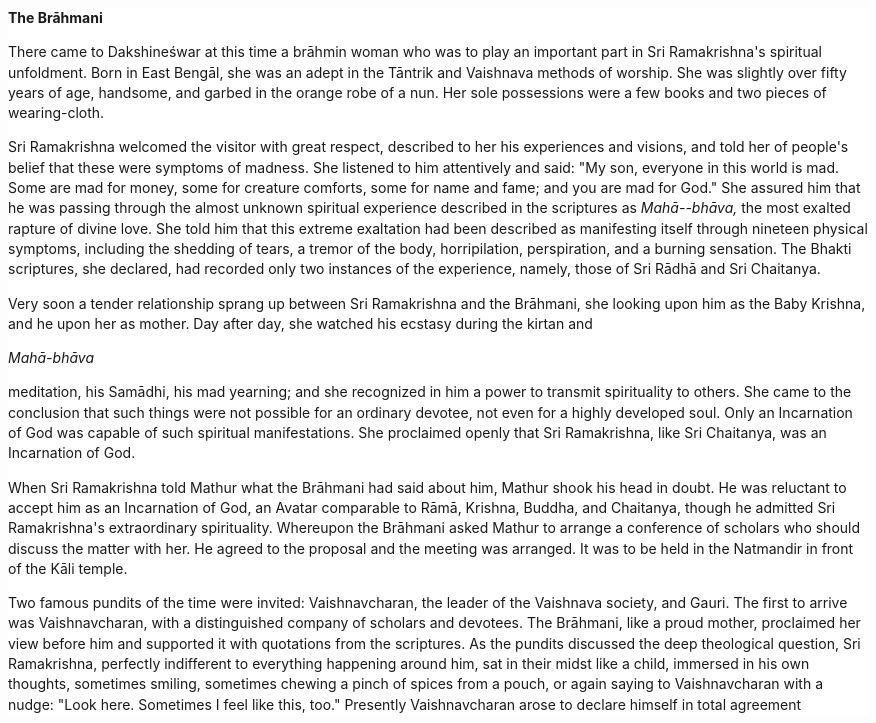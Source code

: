 **The Brāhmani**

There came to Dakshineśwar at this time a brāhmin woman who was to play
an important part in Sri Ramakrishna\'s spiritual unfoldment. Born in
East Bengāl, she was an adept in the Tāntrik and Vaishnava methods of
worship. She was slightly over fifty years of age, handsome, and garbed
in the orange robe of a nun. Her sole possessions were a few books and
two pieces of wearing-cloth.

Sri Ramakrishna welcomed the visitor with great respect, described to
her his experiences and visions, and told her of people\'s belief that
these were symptoms of madness. She listened to him attentively and
said: \"My son, everyone in this world is mad. Some are mad for money,
some for creature comforts, some for name and fame; and you are mad for
God.\" She assured him that he was passing through the almost unknown
spiritual experience described in the scriptures as *Mahā--bhāva,* the
most exalted rapture of divine love. She told him that this extreme
exaltation had been described as manifesting itself through nineteen
physical symptoms, including the shedding of tears, a tremor of the
body, horripilation, perspiration, and a burning sensation. The Bhakti
scriptures, she declared, had recorded only two instances of the
experience, namely, those of Sri Rādhā and Sri Chaitanya.

Very soon a tender relationship sprang up between Sri Ramakrishna and
the Brāhmani, she looking upon him as the Baby Krishna, and he upon her
as mother. Day after day, she watched his ecstasy during the kirtan and

*Mahā-bhāva*

meditation, his Samādhi, his mad yearning; and she recognized in him a
power to transmit spirituality to others. She came to the conclusion
that such things were not possible for an ordinary devotee, not even for
a highly developed soul. Only an Incarnation of God was capable of such
spiritual manifestations. She proclaimed openly that Sri Ramakrishna,
like Sri Chaitanya, was an Incarnation of God.

When Sri Ramakrishna told Mathur what the Brāhmani had said about him,
Mathur shook his head in doubt. He was reluctant to accept him as an
Incarnation of God, an Avatar comparable to Rāmā, Krishna, Buddha, and
Chaitanya, though he admitted Sri Ramakrishna\'s extraordinary
spirituality. Whereupon the Brāhmani asked Mathur to arrange a
conference of scholars who should discuss the matter with her. He agreed
to the proposal and the meeting was arranged. It was to be held in the
Natmandir in front of the Kāli temple.

Two famous pundits of the time were invited: Vaishnavcharan, the leader
of the Vaishnava society, and Gauri. The first to arrive was
Vaishnavcharan, with a distinguished company of scholars and devotees.
The Brāhmani, like a proud mother, proclaimed her view before him and
supported it with quotations from the scriptures. As the pundits
discussed the deep theological question, Sri Ramakrishna, perfectly
indifferent to everything happening around him, sat in their midst like
a child, immersed in his own thoughts, sometimes smiling, sometimes
chewing a pinch of spices from a pouch, or again saying to
Vaishnavcharan with a nudge: \"Look here. Sometimes I feel like this,
too.\" Presently Vaishnavcharan arose to declare himself in total
agreement
